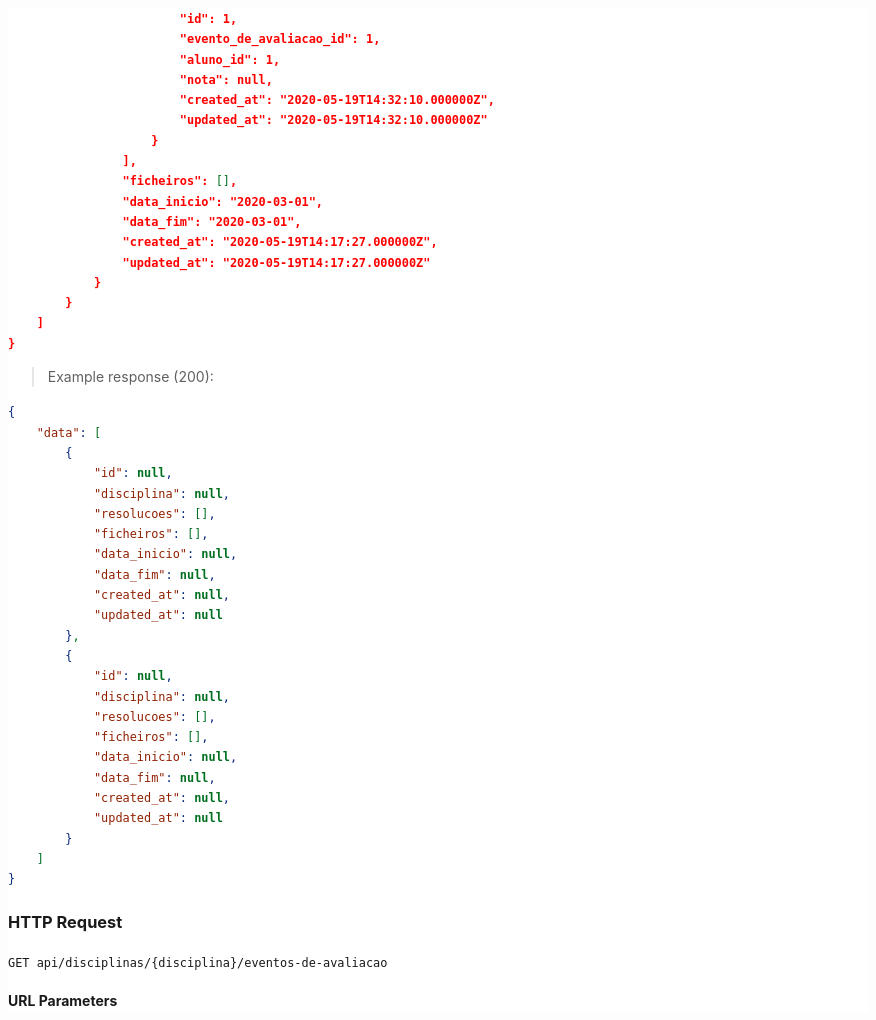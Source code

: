 ```json
                        "id": 1,
                        "evento_de_avaliacao_id": 1,
                        "aluno_id": 1,
                        "nota": null,
                        "created_at": "2020-05-19T14:32:10.000000Z",
                        "updated_at": "2020-05-19T14:32:10.000000Z"
                    }
                ],
                "ficheiros": [],
                "data_inicio": "2020-03-01",
                "data_fim": "2020-03-01",
                "created_at": "2020-05-19T14:17:27.000000Z",
                "updated_at": "2020-05-19T14:17:27.000000Z"
            }
        }
    ]
}
```
> Example response (200):

```json
{
    "data": [
        {
            "id": null,
            "disciplina": null,
            "resolucoes": [],
            "ficheiros": [],
            "data_inicio": null,
            "data_fim": null,
            "created_at": null,
            "updated_at": null
        },
        {
            "id": null,
            "disciplina": null,
            "resolucoes": [],
            "ficheiros": [],
            "data_inicio": null,
            "data_fim": null,
            "created_at": null,
            "updated_at": null
        }
    ]
}
```

### HTTP Request
`GET api/disciplinas/{disciplina}/eventos-de-avaliacao`

#### URL Parameters
